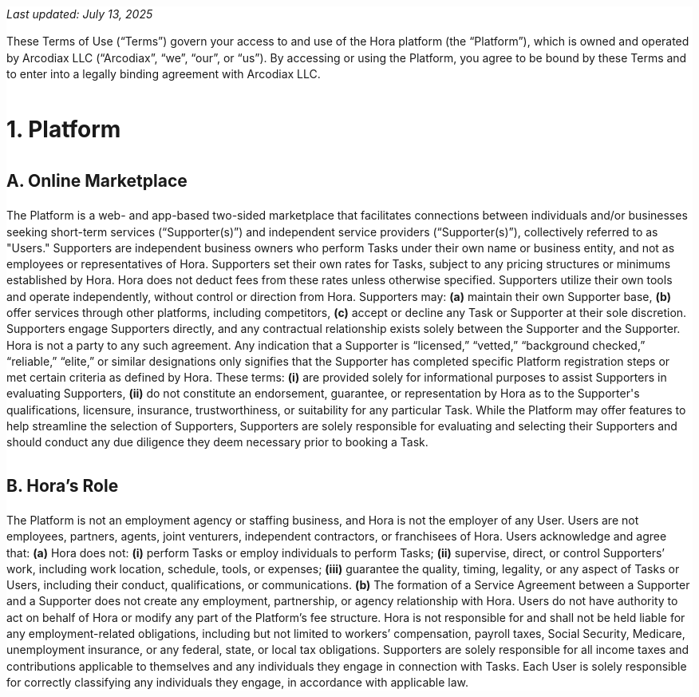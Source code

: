 _Last updated: July 13, 2025_

These Terms of Use (“Terms”) govern your access to and use of the Hora platform (the “Platform”), which is owned and operated by Arcodiax LLC (“Arcodiax”, “we”, “our”, or “us”).
By accessing or using the Platform, you agree to be bound by these Terms and to enter into a legally binding agreement with Arcodiax LLC.

# 1. Platform

## A. Online Marketplace

The Platform is a web- and app-based two-sided marketplace that facilitates connections between individuals and/or businesses seeking short-term services (“Supporter(s)”) and independent service providers (“Supporter(s)”), collectively referred to as "Users."
Supporters are independent business owners who perform Tasks under their own name or business entity, and not as employees or representatives of Hora. Supporters set their own rates for Tasks, subject to any pricing structures or minimums established by Hora. Hora does not deduct fees from these rates unless otherwise specified. Supporters utilize their own tools and operate independently, without control or direction from Hora. Supporters may:
**(a)** maintain their own Supporter base,
**(b)** offer services through other platforms, including competitors,
**(c)** accept or decline any Task or Supporter at their sole discretion.
Supporters engage Supporters directly, and any contractual relationship exists solely between the Supporter and the Supporter. Hora is not a party to any such agreement.
Any indication that a Supporter is “licensed,” “vetted,” “background checked,” “reliable,” “elite,” or similar designations only signifies that the Supporter has completed specific Platform registration steps or met certain criteria as defined by Hora. These terms:
**(i)** are provided solely for informational purposes to assist Supporters in evaluating Supporters,
**(ii)** do not constitute an endorsement, guarantee, or representation by Hora as to the Supporter's qualifications, licensure, insurance, trustworthiness, or suitability for any particular Task.
While the Platform may offer features to help streamline the selection of Supporters, Supporters are solely responsible for evaluating and selecting their Supporters and should conduct any due diligence they deem necessary prior to booking a Task.

## B. Hora’s Role

The Platform is not an employment agency or staffing business, and Hora is not the employer of any User. Users are not employees, partners, agents, joint venturers, independent contractors, or franchisees of Hora.
Users acknowledge and agree that:
**(a)** Hora does not:
**(i)** perform Tasks or employ individuals to perform Tasks;
**(ii)** supervise, direct, or control Supporters’ work, including work location, schedule, tools, or expenses;
**(iii)** guarantee the quality, timing, legality, or any aspect of Tasks or Users, including their conduct, qualifications, or communications.
**(b)** The formation of a Service Agreement between a Supporter and a Supporter does not create any employment, partnership, or agency relationship with Hora. Users do not have authority to act on behalf of Hora or modify any part of the Platform’s fee structure.
Hora is not responsible for and shall not be held liable for any employment-related obligations, including but not limited to workers’ compensation, payroll taxes, Social Security, Medicare, unemployment insurance, or any federal, state, or local tax obligations. Supporters are solely responsible for all income taxes and contributions applicable to themselves and any individuals they engage in connection with Tasks. Each User is solely responsible for correctly classifying any individuals they engage, in accordance with applicable law.
